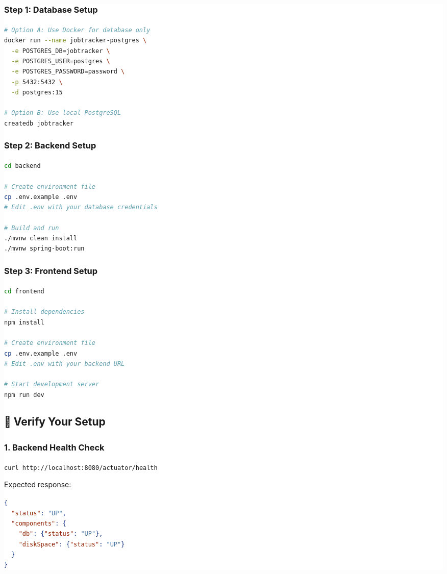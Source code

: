 ### Step 1: Database Setup
```bash
# Option A: Use Docker for database only
docker run --name jobtracker-postgres \
  -e POSTGRES_DB=jobtracker \
  -e POSTGRES_USER=postgres \
  -e POSTGRES_PASSWORD=password \
  -p 5432:5432 \
  -d postgres:15

# Option B: Use local PostgreSQL
createdb jobtracker
```

### Step 2: Backend Setup
```bash
cd backend

# Create environment file
cp .env.example .env
# Edit .env with your database credentials

# Build and run
./mvnw clean install
./mvnw spring-boot:run
```

### Step 3: Frontend Setup
```bash
cd frontend

# Install dependencies
npm install

# Create environment file
cp .env.example .env
# Edit .env with your backend URL

# Start development server
npm run dev
```

## 🧪 Verify Your Setup

### 1. Backend Health Check
```bash
curl http://localhost:8080/actuator/health
```
Expected response:
```json
{
  "status": "UP",
  "components": {
    "db": {"status": "UP"},
    "diskSpace": {"status": "UP"}
  }
}
```
